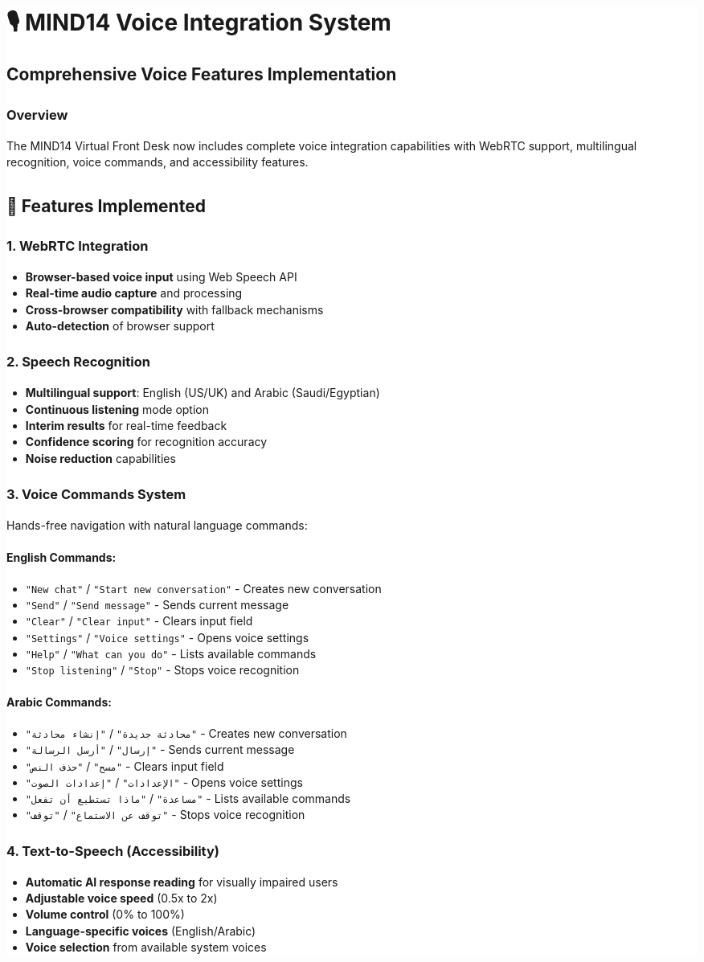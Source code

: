 # 🎙️ MIND14 Voice Integration System
## Comprehensive Voice Features Implementation

### Overview
The MIND14 Virtual Front Desk now includes complete voice integration capabilities with WebRTC support, multilingual recognition, voice commands, and accessibility features.

## 🚀 Features Implemented

### 1. **WebRTC Integration**
- **Browser-based voice input** using Web Speech API
- **Real-time audio capture** and processing
- **Cross-browser compatibility** with fallback mechanisms
- **Auto-detection** of browser support

### 2. **Speech Recognition**
- **Multilingual support**: English (US/UK) and Arabic (Saudi/Egyptian)
- **Continuous listening** mode option
- **Interim results** for real-time feedback
- **Confidence scoring** for recognition accuracy
- **Noise reduction** capabilities

### 3. **Voice Commands System**
Hands-free navigation with natural language commands:

#### English Commands:
- `"New chat"` / `"Start new conversation"` - Creates new conversation
- `"Send"` / `"Send message"` - Sends current message
- `"Clear"` / `"Clear input"` - Clears input field
- `"Settings"` / `"Voice settings"` - Opens voice settings
- `"Help"` / `"What can you do"` - Lists available commands
- `"Stop listening"` / `"Stop"` - Stops voice recognition

#### Arabic Commands:
- `"محادثة جديدة"` / `"إنشاء محادثة"` - Creates new conversation
- `"إرسال"` / `"أرسل الرسالة"` - Sends current message
- `"مسح"` / `"حذف النص"` - Clears input field
- `"الإعدادات"` / `"إعدادات الصوت"` - Opens voice settings
- `"مساعدة"` / `"ماذا تستطيع أن تفعل"` - Lists available commands
- `"توقف عن الاستماع"` / `"توقف"` - Stops voice recognition

### 4. **Text-to-Speech (Accessibility)**
- **Automatic AI response reading** for visually impaired users
- **Adjustable voice speed** (0.5x to 2x)
- **Volume control** (0% to 100%)
- **Language-specific voices** (English/Arabic)
- **Voice selection** from available system voices
